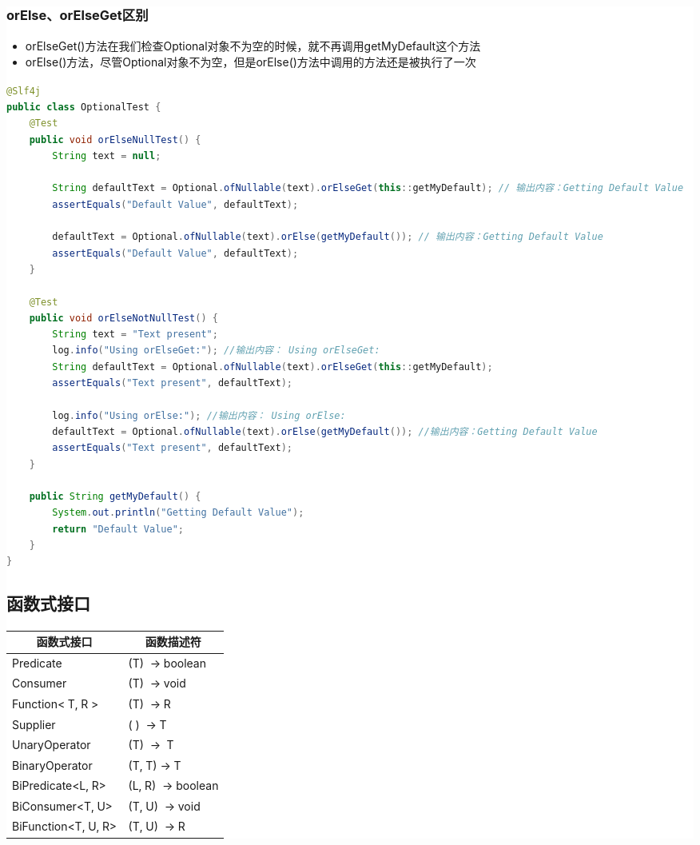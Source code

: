 ### orElse、orElseGet区别

- orElseGet()方法在我们检查Optional对象不为空的时候，就不再调用getMyDefault这个方法
- orElse()方法，尽管Optional对象不为空，但是orElse()方法中调用的方法还是被执行了一次

```java
@Slf4j
public class OptionalTest {
    @Test
    public void orElseNullTest() {
        String text = null;

        String defaultText = Optional.ofNullable(text).orElseGet(this::getMyDefault); // 输出内容：Getting Default Value
        assertEquals("Default Value", defaultText);

        defaultText = Optional.ofNullable(text).orElse(getMyDefault()); // 输出内容：Getting Default Value
        assertEquals("Default Value", defaultText);
    }
   
    @Test
    public void orElseNotNullTest() {
        String text = "Text present";
        log.info("Using orElseGet:"); //输出内容： Using orElseGet:
        String defaultText = Optional.ofNullable(text).orElseGet(this::getMyDefault);
        assertEquals("Text present", defaultText);

        log.info("Using orElse:"); //输出内容： Using orElse:
        defaultText = Optional.ofNullable(text).orElse(getMyDefault()); //输出内容：Getting Default Value
        assertEquals("Text present", defaultText);
    }

    public String getMyDefault() {
        System.out.println("Getting Default Value");
        return "Default Value";
    }
}
```

## 函数式接口

| 函数式接口               | 函数描述符              |
|---------------------|--------------------|
| Predicate           | (T)  -> boolean    |
| Consumer            | (T)  -> void       |
| Function< T, R >    | (T)  -> R          |
| Supplier            | ( )  -> T          |
| UnaryOperator       | (T)  ->  T         |
| BinaryOperator      | (T, T) -> T        |
| BiPredicate<L, R>   | (L, R)  -> boolean |
| BiConsumer<T, U>    | (T, U)  -> void    |
| BiFunction<T, U, R> | (T, U)  -> R       |
